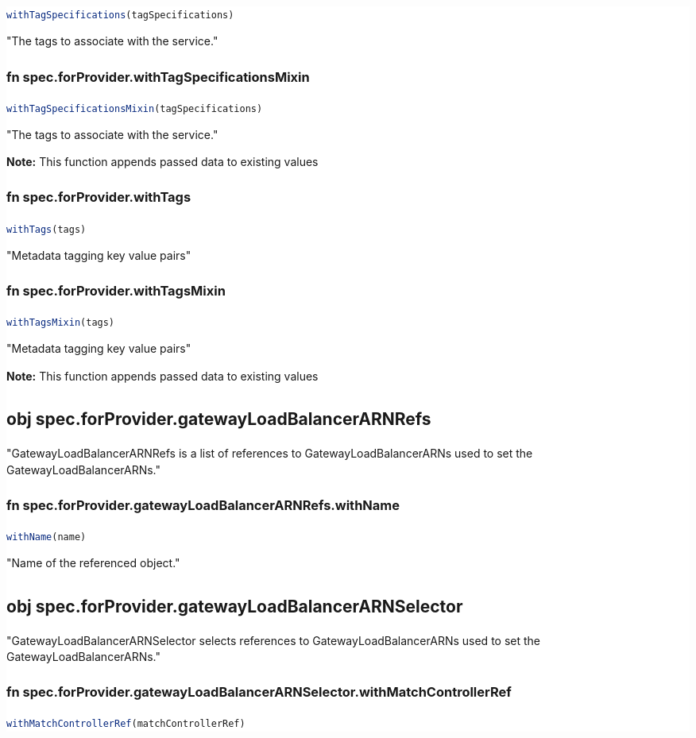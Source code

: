 ```ts
withTagSpecifications(tagSpecifications)
```

"The tags to associate with the service."

### fn spec.forProvider.withTagSpecificationsMixin

```ts
withTagSpecificationsMixin(tagSpecifications)
```

"The tags to associate with the service."

**Note:** This function appends passed data to existing values

### fn spec.forProvider.withTags

```ts
withTags(tags)
```

"Metadata tagging key value pairs"

### fn spec.forProvider.withTagsMixin

```ts
withTagsMixin(tags)
```

"Metadata tagging key value pairs"

**Note:** This function appends passed data to existing values

## obj spec.forProvider.gatewayLoadBalancerARNRefs

"GatewayLoadBalancerARNRefs is a list of references to GatewayLoadBalancerARNs used to set the GatewayLoadBalancerARNs."

### fn spec.forProvider.gatewayLoadBalancerARNRefs.withName

```ts
withName(name)
```

"Name of the referenced object."

## obj spec.forProvider.gatewayLoadBalancerARNSelector

"GatewayLoadBalancerARNSelector selects references to GatewayLoadBalancerARNs used to set the GatewayLoadBalancerARNs."

### fn spec.forProvider.gatewayLoadBalancerARNSelector.withMatchControllerRef

```ts
withMatchControllerRef(matchControllerRef)
```
